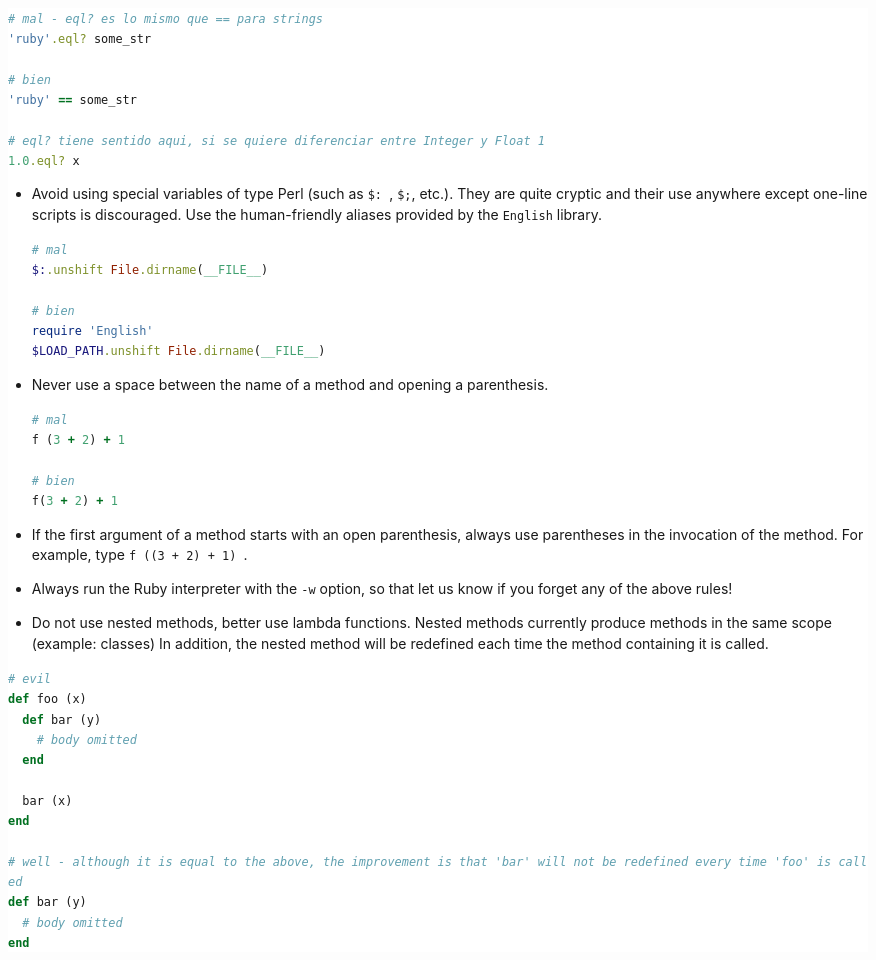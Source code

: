   ```ruby
  # mal - eql? es lo mismo que == para strings
  'ruby'.eql? some_str

  # bien
  'ruby' == some_str

  # eql? tiene sentido aqui, si se quiere diferenciar entre Integer y Float 1
  1.0.eql? x 
  ```

* Avoid using special variables of type Perl (such as `$: `, `$;`, etc.). They are quite cryptic and their use anywhere except one-line scripts is discouraged. Use the human-friendly aliases provided by the `English` library.

    ```ruby
    # mal
    $:.unshift File.dirname(__FILE__)

    # bien
    require 'English'
    $LOAD_PATH.unshift File.dirname(__FILE__)
    ```

* Never use a space between the name of a method and opening a parenthesis.

    ```ruby
    # mal
    f (3 + 2) + 1

    # bien
    f(3 + 2) + 1
    ```

* If the first argument of a method starts with an open parenthesis,
  always use parentheses in the invocation of the method. For example,
  type `f ((3 + 2) + 1) `.

* Always run the Ruby interpreter with the `-w` option, so that
let us know if you forget any of the above rules!

*  <a name="no-nested-methods"> </a> 
  Do not use nested methods, better use lambda functions.
  Nested methods currently produce methods in the same scope (example: classes)
  In addition, the nested method will be redefined each time the method containing it is called.

  ```ruby
  # evil
  def foo (x)
    def bar (y)
      # body omitted
    end

    bar (x)
  end

  # well - although it is equal to the above, the improvement is that 'bar' will not be redefined every time 'foo' is called
  def bar (y)
    # body omitted
  end

  ```